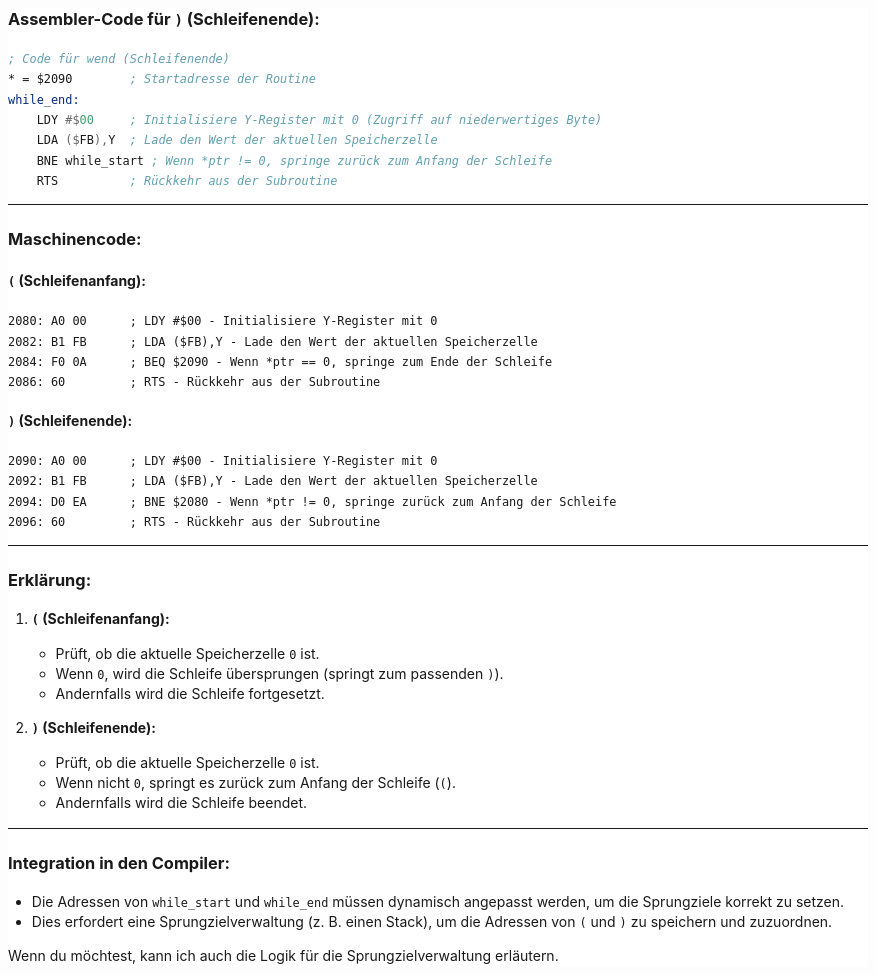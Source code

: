 ### **Assembler-Code für `)` (Schleifenende):**
```asm
; Code für wend (Schleifenende)
* = $2090        ; Startadresse der Routine
while_end:
    LDY #$00     ; Initialisiere Y-Register mit 0 (Zugriff auf niederwertiges Byte)
    LDA ($FB),Y  ; Lade den Wert der aktuellen Speicherzelle
    BNE while_start ; Wenn *ptr != 0, springe zurück zum Anfang der Schleife
    RTS          ; Rückkehr aus der Subroutine
```

---

### **Maschinencode:**

#### `(` (Schleifenanfang):
```plaintext
2080: A0 00      ; LDY #$00 - Initialisiere Y-Register mit 0
2082: B1 FB      ; LDA ($FB),Y - Lade den Wert der aktuellen Speicherzelle
2084: F0 0A      ; BEQ $2090 - Wenn *ptr == 0, springe zum Ende der Schleife
2086: 60         ; RTS - Rückkehr aus der Subroutine
```

#### `)` (Schleifenende):
```plaintext
2090: A0 00      ; LDY #$00 - Initialisiere Y-Register mit 0
2092: B1 FB      ; LDA ($FB),Y - Lade den Wert der aktuellen Speicherzelle
2094: D0 EA      ; BNE $2080 - Wenn *ptr != 0, springe zurück zum Anfang der Schleife
2096: 60         ; RTS - Rückkehr aus der Subroutine
```

---

### **Erklärung:**
1. **`(` (Schleifenanfang):**
   - Prüft, ob die aktuelle Speicherzelle `0` ist.
   - Wenn `0`, wird die Schleife übersprungen (springt zum passenden `)`).
   - Andernfalls wird die Schleife fortgesetzt.

2. **`)` (Schleifenende):**
   - Prüft, ob die aktuelle Speicherzelle `0` ist.
   - Wenn nicht `0`, springt es zurück zum Anfang der Schleife (`(`).
   - Andernfalls wird die Schleife beendet.

---

### **Integration in den Compiler:**
- Die Adressen von `while_start` und `while_end` müssen dynamisch angepasst werden, um die Sprungziele korrekt zu setzen.
- Dies erfordert eine Sprungzielverwaltung (z. B. einen Stack), um die Adressen von `(` und `)` zu speichern und zuzuordnen.

Wenn du möchtest, kann ich auch die Logik für die Sprungzielverwaltung erläutern.

